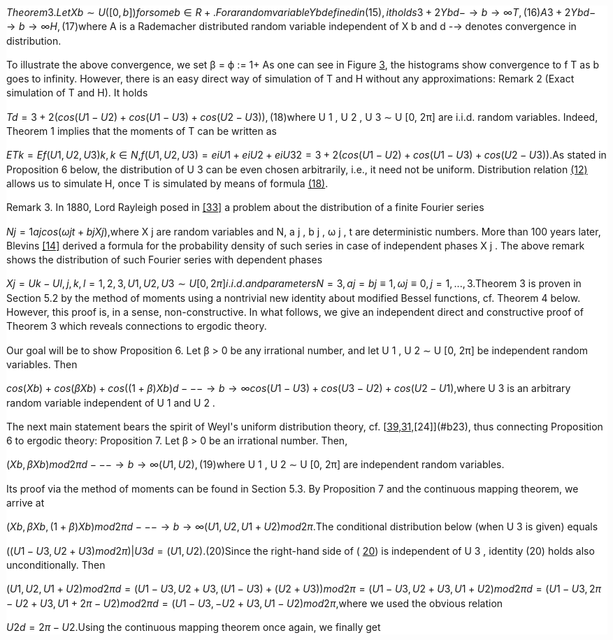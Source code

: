 $Theorem 3. Let X b ∼ U ([0, b]) for some b ∈ R + . For a random variable Y b defined in (15), it holds 3 + 2Y b d -→ b→∞ T,(16)$$A 3 + 2Y b d -→ b→∞ H, (17$$)$where A is a Rademacher distributed random variable independent of X b and d -→ denotes convergence in distribution.

To illustrate the above convergence, we set β = ϕ := 1+ As one can see in Figure [3](#fig_6), the histograms show convergence to f T as b goes to infinity. However, there is an easy direct way of simulation of T and H without any approximations: Remark 2 (Exact simulation of T and H). It holds

$T d = 3 + 2(cos(U 1 -U 2 ) + cos(U 1 -U 3 ) + cos(U 2 -U 3 )), (18$$)$where U 1 , U 2 , U 3 ∼ U [0, 2π] are i.i.d. random variables. Indeed, Theorem 1 implies that the moments of T can be written as 

$ET k = E f (U 1 , U 2 , U 3 ) k , k ∈ N,$$f (U 1 , U 2 , U 3 ) = e iU 1 + e iU 2 + e iU 3 2 = 3 + 2(cos(U 1 -U 2 ) + cos(U 1 -U 3 ) + cos(U 2 -U 3 )).$As stated in Proposition 6 below, the distribution of U 3 can be even chosen arbitrarily, i.e., it need not be uniform. Distribution relation [(12)](#b11) allows us to simulate H, once T is simulated by means of formula [(18)](#b17).

Remark 3. In 1880, Lord Rayleigh posed in [[33]](#b32) a problem about the distribution of a finite Fourier series

$N j=1 a j cos(ω j t + b j X j ),$where X j are random variables and N, a j , b j , ω j , t are deterministic numbers. More than 100 years later, Blevins [[14]](#b13) derived a formula for the probability density of such series in case of independent phases X j . The above remark shows the distribution of such Fourier series with dependent phases

$X j = U k -U l , {j, k, l} = {1, 2, 3}, U 1 , U 2 , U 3 ∼ U [0, 2π] i.i.d. and parameters N = 3, a j = b j ≡ 1, ω j ≡ 0, j = 1, . . . , 3.$Theorem 3 is proven in Section 5.2 by the method of moments using a nontrivial new identity about modified Bessel functions, cf. Theorem 4 below. However, this proof is, in a sense, non-constructive. In what follows, we give an independent direct and constructive proof of Theorem 3 which reveals connections to ergodic theory.

Our goal will be to show Proposition 6. Let β > 0 be any irrational number, and let U 1 , U 2 ∼ U [0, 2π] be independent random variables. Then

$cos(X b ) + cos(βX b ) + cos((1 + β)X b ) d ---→ b→∞ cos(U 1 -U 3 ) + cos(U 3 -U 2 ) + cos(U 2 -U 1 ),$where U 3 is an arbitrary random variable independent of U 1 and U 2 .

The next main statement bears the spirit of Weyl's uniform distribution theory, cf. [[39,](#b38)[31,](#b30)[24]](#b23), thus connecting Proposition 6 to ergodic theory: Proposition 7. Let β > 0 be an irrational number. Then,

$(X b , βX b ) mod 2π d ---→ b→∞ (U 1 , U 2 ), (19$$)$where U 1 , U 2 ∼ U [0, 2π] are independent random variables.

Its proof via the method of moments can be found in Section 5.3. By Proposition 7 and the continuous mapping theorem, we arrive at

$(X b , βX b , (1 + β)X b ) mod 2π d ---→ b→∞ (U 1 , U 2 , U 1 + U 2 ) mod 2π.$The conditional distribution below (when U 3 is given) equals

$((U 1 -U 3 , U 2 + U 3 ) mod 2π) |U 3 d = (U 1 , U 2 ). (20$$)$Since the right-hand side of ( [20](#formula_54)) is independent of U 3 , identity (20) holds also unconditionally. Then

$(U 1 , U 2 , U 1 + U 2 ) mod 2π d = (U 1 -U 3 , U 2 + U 3 , (U 1 -U 3 ) + (U 2 + U 3 )) mod 2π = (U 1 -U 3 , U 2 + U 3 , U 1 + U 2 ) mod 2π d = (U 1 -U 3 , 2π -U 2 + U 3 , U 1 + 2π -U 2 ) mod 2π d = (U 1 -U 3 , -U 2 + U 3 , U 1 -U 2 ) mod 2π,$where we used the obvious relation

$U 2 d = 2π -U 2 .$Using the continuous mapping theorem once again, we finally get
